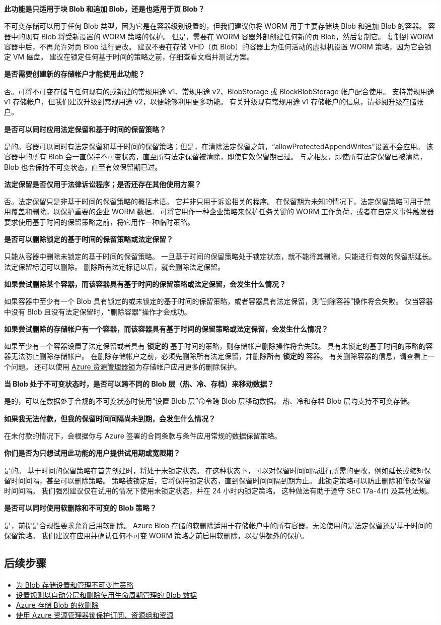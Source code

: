 **此功能是只适用于块 Blob 和追加 Blob，还是也适用于页 Blob？**

不可变存储可以用于任何 Blob 类型，因为它是在容器级别设置的，但我们建议你将 WORM 用于主要存储块 Blob 和追加 Blob 的容器。 容器中的现有 Blob 将受新设置的 WORM 策略的保护。 但是，需要在 WORM 容器外部创建任何新的页 Blob，然后复制它。 复制到 WORM 容器中后，不再允许对页 Blob 进行更改。 建议不要在存储 VHD（页 Blob）的容器上为任何活动的虚拟机设置 WORM 策略，因为它会锁定 VM 磁盘。 建议在锁定任何基于时间的策略之前，仔细查看文档并测试方案。

**是否需要创建新的存储帐户才能使用此功能？**

否。可将不可变存储与任何现有的或新建的常规用途 v1、常规用途 v2、BlobStorage 或 BlockBlobStorage 帐户配合使用。 支持常规用途 v1 存储帐户，但我们建议升级到常规用途 v2，以便能够利用更多功能。 有关升级现有常规用途 v1 存储帐户的信息，请参阅[升级存储帐户](../common/storage-account-upgrade.md)。

**是否可以同时应用法定保留和基于时间的保留策略？**

是的。容器可以同时有法定保留和基于时间的保留策略；但是，在清除法定保留之前，“allowProtectedAppendWrites”设置不会应用。 该容器中的所有 Blob 会一直保持不可变状态，直至所有法定保留被清除，即使有效保留期已过。 与之相反，即使所有法定保留已被清除，Blob 也会保持不可变状态，直至有效保留期已过。 

**法定保留是否仅用于法律诉讼程序；是否还存在其他使用方案？**

否。法定保留只是非基于时间的保留策略的概括术语。 它并非只用于诉讼相关的程序。 在保留期为未知的情况下，法定保留策略可用于禁用覆盖和删除，以保护重要的企业 WORM 数据。 可将它用作一种企业策略来保护任务关键的 WORM 工作负荷，或者在自定义事件触发器要求使用基于时间的保留策略之前，将它用作一种临时策略。 

**是否可以删除锁定的基于时间的保留策略或法定保留？**

只能从容器中删除未锁定的基于时间的保留策略。 一旦基于时间的保留策略处于锁定状态，就不能将其删除，只能进行有效的保留期延长。 法定保留标记可以删除。 删除所有法定标记以后，就会删除法定保留。

**如果尝试删除某个容器，而该容器具有基于时间的保留策略或法定保留，会发生什么情况？**

如果容器中至少有一个 Blob 具有锁定的或未锁定的基于时间的保留策略，或者容器具有法定保留，则“删除容器”操作将会失败。 仅当容器中没有 Blob 且没有法定保留时，“删除容器”操作才会成功。 

**如果尝试删除的存储帐户有一个容器，而该容器具有基于时间的保留策略或法定保留，会发生什么情况？**

如果至少有一个容器设置了法定保留或者具有 **锁定的** 基于时间的策略，则存储帐户删除操作将会失败。 具有未锁定的基于时间的策略的容器无法防止删除存储帐户。 在删除存储帐户之前，必须先删除所有法定保留，并删除所有 **锁定的** 容器。 有关删除容器的信息，请查看上一个问题。 还可以使用 [Azure 资源管理器锁](../../azure-resource-manager/management/lock-resources.md)为存储帐户应用更多的删除保护。

**当 Blob 处于不可变状态时，是否可以跨不同的 Blob 层（热、冷、存档）来移动数据？**

是的，可以在数据处于合规的不可变状态时使用“设置 Blob 层”命令跨 Blob 层移动数据。 热、冷和存档 Blob 层均支持不可变存储。

**如果我无法付款，但我的保留时间间隔尚未到期，会发生什么情况？**

在未付款的情况下，会根据你与 Azure 签署的合同条款与条件应用常规的数据保留策略。

**你们是否为只想试用此功能的用户提供试用期或宽限期？**

是的。 基于时间的保留策略在首先创建时，将处于未锁定状态。 在这种状态下，可以对保留时间间隔进行所需的更改，例如延长或缩短保留时间间隔，甚至可以删除策略。 策略被锁定后，它将保持锁定状态，直到保留时间间隔到期为止。 此锁定策略可以防止删除和修改保留时间间隔。 我们强烈建议仅在试用的情况下使用未锁定状态，并在 24 小时内锁定策略。 这种做法有助于遵守 SEC 17a-4(f) 及其他法规。

**是否可以同时使用软删除和不可变的 Blob 策略？**

是，前提是合规性要求允许启用软删除。 [Azure Blob 存储的软删除](./soft-delete-blob-overview.md)适用于存储帐户中的所有容器，无论使用的是法定保留还是基于时间的保留策略。 我们建议在应用并确认任何不可变 WORM 策略之前启用软删除，以提供额外的保护。

## <a name="next-steps"></a>后续步骤

- [为 Blob 存储设置和管理不可变性策略](storage-blob-immutability-policies-manage.md)
- [设置规则以自动分层和删除使用生命周期管理的 Blob 数据](storage-lifecycle-management-concepts.md)
- [Azure 存储 Blob 的软删除](./soft-delete-blob-overview.md)
- [使用 Azure 资源管理器锁保护订阅、资源组和资源](../../azure-resource-manager/management/lock-resources.md)
